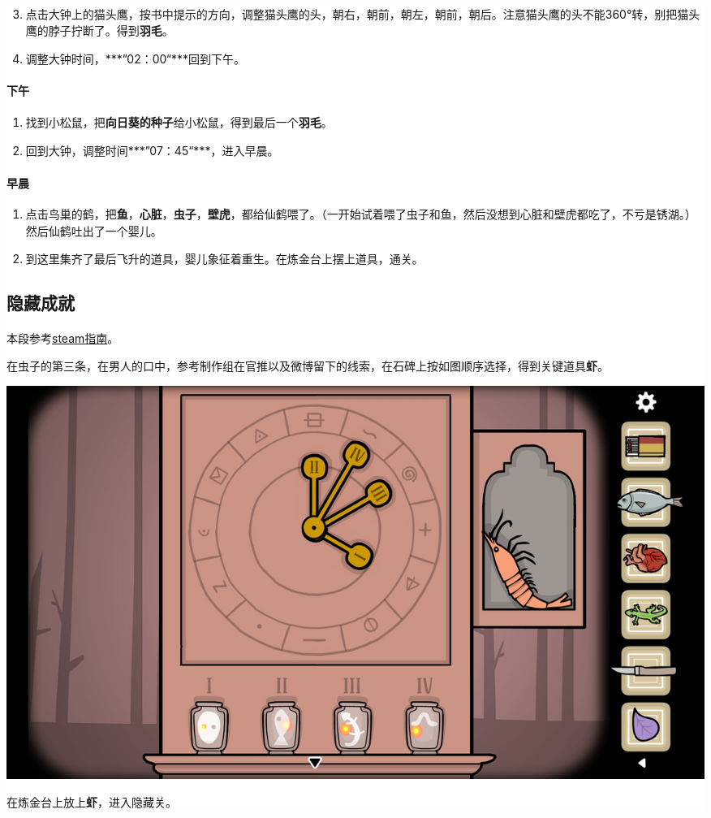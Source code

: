 3. 点击大钟上的猫头鹰，按书中提示的方向，调整猫头鹰的头，朝右，朝前，朝左，朝前，朝后。注意猫头鹰的头不能360°转，别把猫头鹰的脖子拧断了。得到**羽毛**。

4. 调整大钟时间，***”02：00“***回到下午。

#### 下午

1. 找到小松鼠，把**向日葵的种子**给小松鼠，得到最后一个**羽毛**。

2. 回到大钟，调整时间***”07：45“***，进入早晨。

#### 早晨

1. 点击鸟巢的鹤，把**鱼**，**心脏**，**虫子**，**壁虎**，都给仙鹤喂了。（一开始试着喂了虫子和鱼，然后没想到心脏和壁虎都吃了，不亏是锈湖。）然后仙鹤吐出了一个婴儿。

2. 到这里集齐了最后飞升的道具，婴儿象征着重生。在炼金台上摆上道具，通关。
   

## 隐藏成就

本段参考[steam指南](https://steamcommunity.com/sharedfiles/filedetails/?id=2080097776)。

在虫子的第三条，在男人的口中，参考制作组在官推以及微博留下的线索，在石碑上按如图顺序选择，得到关键道具**虾**。

![getshrimp](/assets/images/samsara/getshrimp.jpg)

在炼金台上放上**虾**，进入隐藏关。
